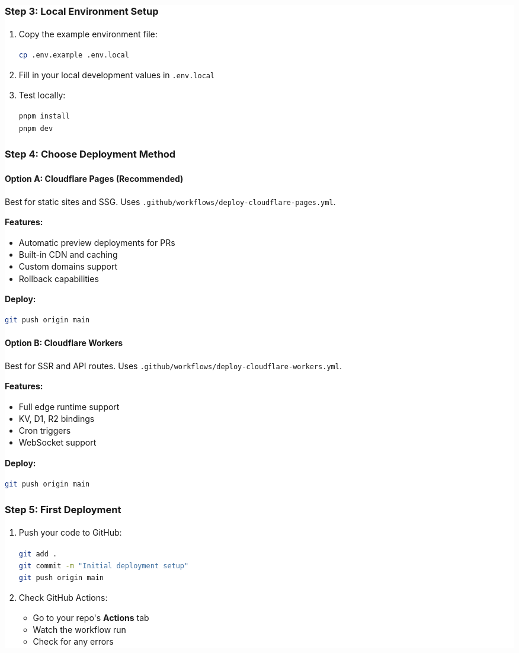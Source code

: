### Step 3: Local Environment Setup

1. Copy the example environment file:
   ```bash
   cp .env.example .env.local
   ```

2. Fill in your local development values in `.env.local`

3. Test locally:
   ```bash
   pnpm install
   pnpm dev
   ```

### Step 4: Choose Deployment Method

#### Option A: Cloudflare Pages (Recommended)

Best for static sites and SSG. Uses `.github/workflows/deploy-cloudflare-pages.yml`.

**Features:**
- Automatic preview deployments for PRs
- Built-in CDN and caching
- Custom domains support
- Rollback capabilities

**Deploy:**
```bash
git push origin main
```

#### Option B: Cloudflare Workers

Best for SSR and API routes. Uses `.github/workflows/deploy-cloudflare-workers.yml`.

**Features:**
- Full edge runtime support
- KV, D1, R2 bindings
- Cron triggers
- WebSocket support

**Deploy:**
```bash
git push origin main
```

### Step 5: First Deployment

1. Push your code to GitHub:
   ```bash
   git add .
   git commit -m "Initial deployment setup"
   git push origin main
   ```

2. Check GitHub Actions:
   - Go to your repo's **Actions** tab
   - Watch the workflow run
   - Check for any errors

